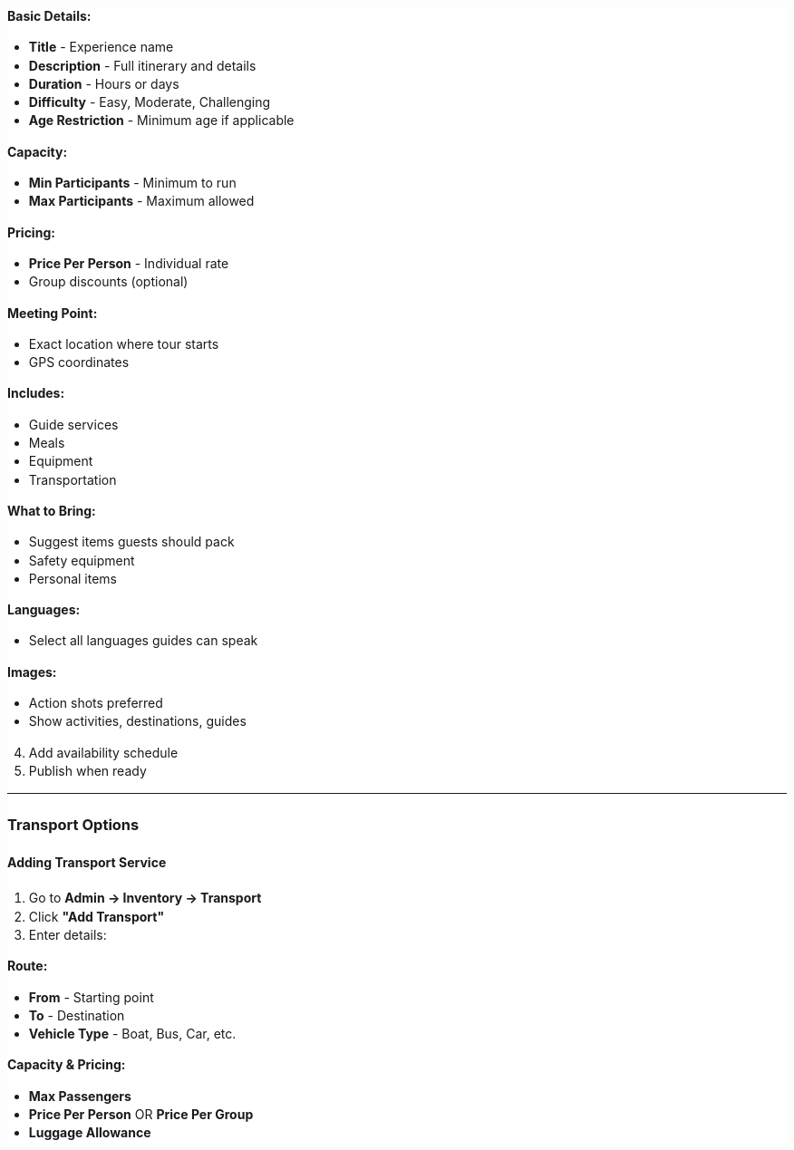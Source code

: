 **Basic Details:**
- **Title** - Experience name
- **Description** - Full itinerary and details
- **Duration** - Hours or days
- **Difficulty** - Easy, Moderate, Challenging
- **Age Restriction** - Minimum age if applicable

**Capacity:**
- **Min Participants** - Minimum to run
- **Max Participants** - Maximum allowed

**Pricing:**
- **Price Per Person** - Individual rate
- Group discounts (optional)

**Meeting Point:**
- Exact location where tour starts
- GPS coordinates

**Includes:**
- Guide services
- Meals
- Equipment
- Transportation

**What to Bring:**
- Suggest items guests should pack
- Safety equipment
- Personal items

**Languages:**
- Select all languages guides can speak

**Images:**
- Action shots preferred
- Show activities, destinations, guides

4. Add availability schedule
5. Publish when ready

---

### Transport Options

#### Adding Transport Service

1. Go to **Admin → Inventory → Transport**
2. Click **"Add Transport"**
3. Enter details:

**Route:**
- **From** - Starting point
- **To** - Destination
- **Vehicle Type** - Boat, Bus, Car, etc.

**Capacity & Pricing:**
- **Max Passengers**
- **Price Per Person** OR **Price Per Group**
- **Luggage Allowance**
